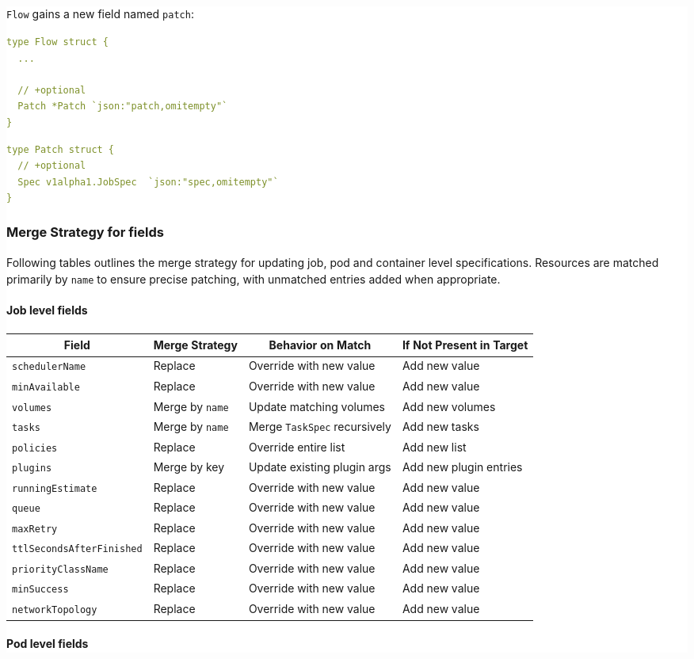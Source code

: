 `Flow` gains a new field named `patch`:

```yaml
type Flow struct {
  ...

  // +optional
  Patch *Patch `json:"patch,omitempty"`
}
```

```yaml
type Patch struct {
  // +optional
  Spec v1alpha1.JobSpec  `json:"spec,omitempty"`
}
```

### Merge Strategy for fields

Following tables outlines the merge strategy for updating job, pod and container level specifications. Resources are matched primarily by `name` to ensure precise patching, with unmatched entries added when appropriate.

#### Job level fields

| Field                     | Merge Strategy  | Behavior on Match            | If Not Present in Target |
| ------------------------- | --------------- | ---------------------------- | ------------------------ |
| `schedulerName`           | Replace         | Override with new value      | Add new value            |
| `minAvailable`            | Replace         | Override with new value      | Add new value            |
| `volumes`                 | Merge by `name` | Update matching volumes      | Add new volumes          |
| `tasks`                   | Merge by `name` | Merge `TaskSpec` recursively | Add new tasks            |
| `policies`                | Replace         | Override entire list         | Add new list             |
| `plugins`                 | Merge by key    | Update existing plugin args  | Add new plugin entries   |
| `runningEstimate`         | Replace         | Override with new value      | Add new value            |
| `queue`                   | Replace         | Override with new value      | Add new value            |
| `maxRetry`                | Replace         | Override with new value      | Add new value            |
| `ttlSecondsAfterFinished` | Replace         | Override with new value      | Add new value            |
| `priorityClassName`       | Replace         | Override with new value      | Add new value            |
| `minSuccess`              | Replace         | Override with new value      | Add new value            |
| `networkTopology`         | Replace         | Override with new value      | Add new value            |


#### Pod level fields
